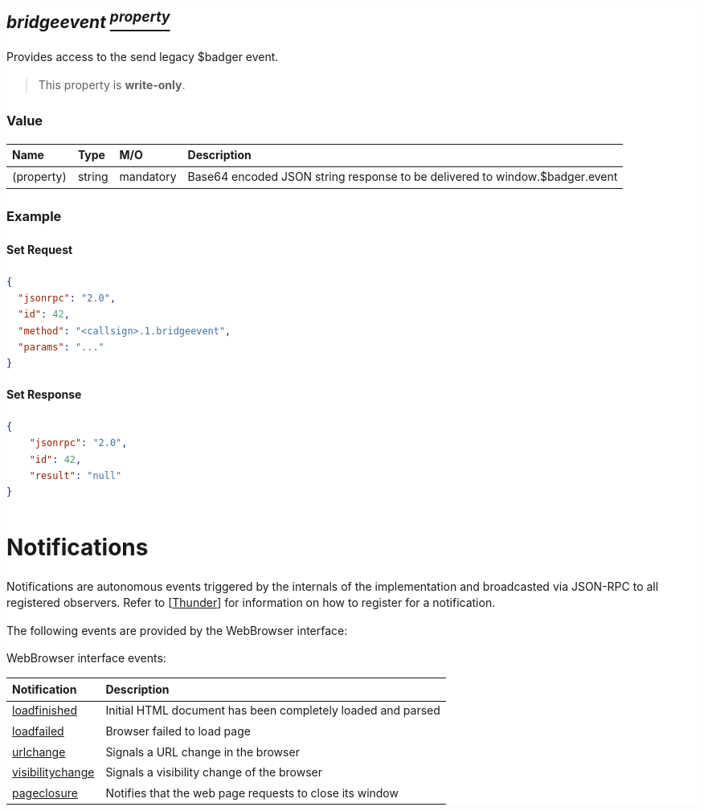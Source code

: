 <a id="property_bridgeevent"></a>
## *bridgeevent [<sup>property</sup>](#head_Properties)*

Provides access to the send legacy $badger event.

> This property is **write-only**.

### Value

| Name | Type | M/O | Description |
| :-------- | :-------- | :-------- | :-------- |
| (property) | string | mandatory | Base64 encoded JSON string response to be delivered to window.$badger.event |

### Example

#### Set Request

```json
{
  "jsonrpc": "2.0",
  "id": 42,
  "method": "<callsign>.1.bridgeevent",
  "params": "..."
}
```

#### Set Response

```json
{
    "jsonrpc": "2.0",
    "id": 42,
    "result": "null"
}
```

<a id="head_Notifications"></a>
# Notifications

Notifications are autonomous events triggered by the internals of the implementation and broadcasted via JSON-RPC to all registered observers. Refer to [[Thunder](#ref.Thunder)] for information on how to register for a notification.

The following events are provided by the WebBrowser interface:

WebBrowser interface events:

| Notification | Description |
| :-------- | :-------- |
| [loadfinished](#notification_loadfinished) | Initial HTML document has been completely loaded and parsed |
| [loadfailed](#notification_loadfailed) | Browser failed to load page |
| [urlchange](#notification_urlchange) | Signals a URL change in the browser |
| [visibilitychange](#notification_visibilitychange) | Signals a visibility change of the browser |
| [pageclosure](#notification_pageclosure) | Notifies that the web page requests to close its window |
